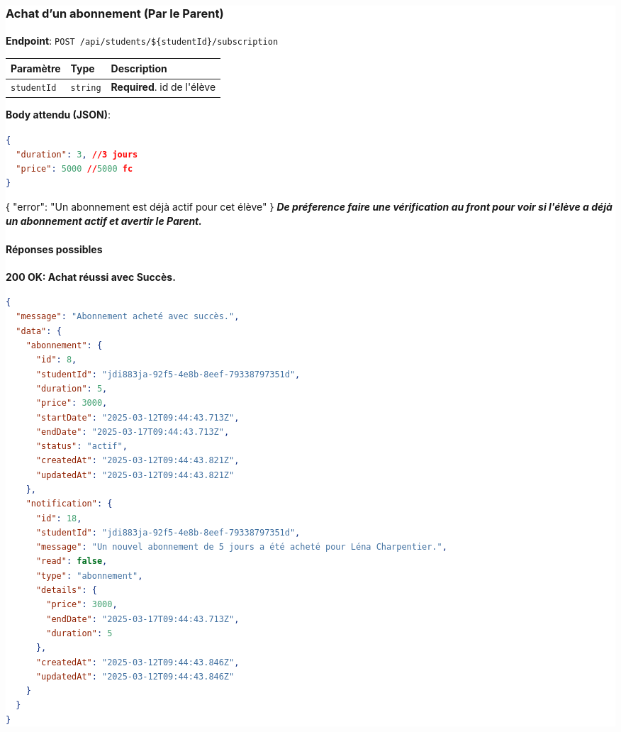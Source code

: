 ### Achat d’un abonnement (Par le Parent)

**Endpoint**:
`POST /api/students/${studentId}/subscription`

| Paramètre   | Type     | Description                 |
| :---------- | :------- | :-------------------------- |
| `studentId` | `string` | **Required**. id de l'élève |

**Body attendu (JSON)**:

```json
{
  "duration": 3, //3 jours
  "price": 5000 //5000 fc
}
```

{
"error": "Un abonnement est déjà actif pour cet élève"
}
**_De préference faire une vérification au front pour voir si l'élève a déjà un abonnement actif et avertir le Parent._**

#### Réponses possibles

**200 OK: Achat réussi avec Succès.**

```json
{
  "message": "Abonnement acheté avec succès.",
  "data": {
    "abonnement": {
      "id": 8,
      "studentId": "jdi883ja-92f5-4e8b-8eef-79338797351d",
      "duration": 5,
      "price": 3000,
      "startDate": "2025-03-12T09:44:43.713Z",
      "endDate": "2025-03-17T09:44:43.713Z",
      "status": "actif",
      "createdAt": "2025-03-12T09:44:43.821Z",
      "updatedAt": "2025-03-12T09:44:43.821Z"
    },
    "notification": {
      "id": 18,
      "studentId": "jdi883ja-92f5-4e8b-8eef-79338797351d",
      "message": "Un nouvel abonnement de 5 jours a été acheté pour Léna Charpentier.",
      "read": false,
      "type": "abonnement",
      "details": {
        "price": 3000,
        "endDate": "2025-03-17T09:44:43.713Z",
        "duration": 5
      },
      "createdAt": "2025-03-12T09:44:43.846Z",
      "updatedAt": "2025-03-12T09:44:43.846Z"
    }
  }
}
```
